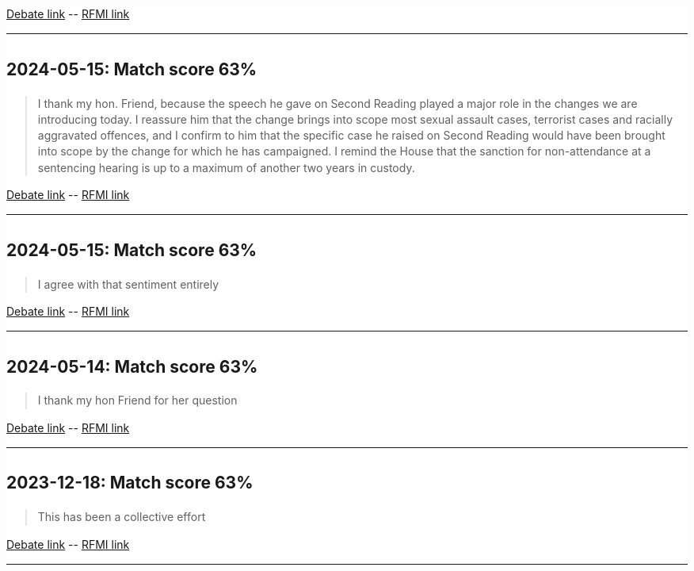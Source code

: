 [Debate link](https://www.theyworkforyou.com/debates/?id=2023-12-05a.231.1)  --  [RFMI link](https://www.theyworkforyou.com/mp/25835/register)


---



## 2024-05-15: Match score 63%

>I thank my hon. Friend, because the speech he gave on Second Reading played a major role in the changes we are introducing today. I reassure him that the change brings into scope most sexual assault cases, terrorist cases and racially aggravated offences, and I confirm to him that the specific case he raised on Second Reading would have been brought into scope by the change for which he has campaigned. I remind the House that the sanction for non-attendance at a sentencing hearing is up to a maximum of another two years in custody.

[Debate link](https://www.theyworkforyou.com/debates/?id=2024-05-15c.297.3)  --  [RFMI link](https://www.theyworkforyou.com/mp/25835/register)


---



## 2024-05-15: Match score 63%

>I agree with that sentiment entirely

[Debate link](https://www.theyworkforyou.com/debates/?id=2024-05-15c.297.1)  --  [RFMI link](https://www.theyworkforyou.com/mp/25835/register)


---



## 2024-05-14: Match score 63%

>I thank my hon Friend for her question

[Debate link](https://www.theyworkforyou.com/debates/?id=2024-05-14c.118.0)  --  [RFMI link](https://www.theyworkforyou.com/mp/25835/register)


---



## 2023-12-18: Match score 63%

>This has been a collective effort

[Debate link](https://www.theyworkforyou.com/debates/?id=2023-12-18d.1170.0)  --  [RFMI link](https://www.theyworkforyou.com/mp/25835/register)


---

